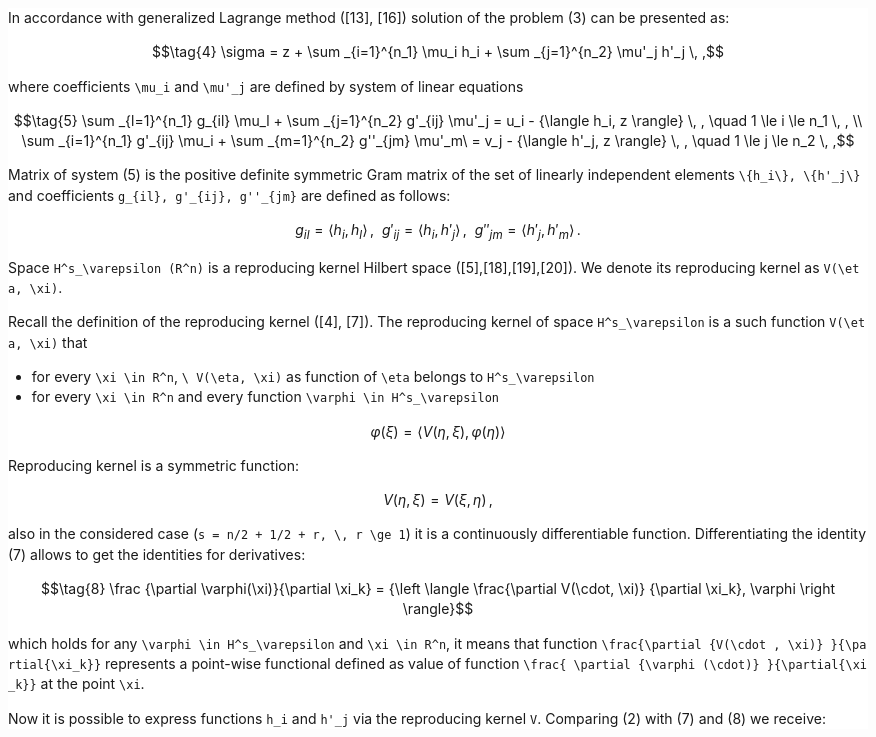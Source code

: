 In accordance with generalized Lagrange method ([13], [16]) solution of the problem (3) can be presented as:

```math
\tag{4}
\sigma =  z + \sum _{i=1}^{n_1} \mu_i  h_i  + \sum _{j=1}^{n_2} \mu'_j  h'_j  \, ,
```
where coefficients ``\mu_i`` and ``\mu'_j`` are defined by system of linear equations

```math
\tag{5}
    \sum _{l=1}^{n_1} g_{il} \mu_l + \sum _{j=1}^{n_2} g'_{ij} \mu'_j   =  u_i - {\langle h_i,  z \rangle} \, , \quad 1 \le i \le n_1 \, , \\      \sum _{i=1}^{n_1} g'_{ij} \mu_i + \sum _{m=1}^{n_2} g''_{jm} \mu'_m\ =  v_j - {\langle h'_j,  z \rangle}  \, , \quad 1 \le j \le n_2 \, ,
```
Matrix of system (5) is the positive definite symmetric Gram matrix of the set of linearly independent elements  ``\{h_i\}, \{h'_j\}`` and coefficients ``g_{il}, g'_{ij}, g''_{jm}`` are defined as follows:

```math
\tag{6}
   g_{il} = {\langle h_i,  h_l \rangle} \, , \ \ g'_{ij} = {\langle h_i,  h'_j \rangle} \, , \ \  g''_{jm} = {\langle h'_j,  h'_m \rangle} \, .
```

Space ``H^s_\varepsilon (R^n)`` is a reproducing kernel Hilbert space ([5],[18],[19],[20]). We denote its reproducing kernel as ``V(\eta, \xi)``.

Recall the definition of the reproducing kernel ([4], [7]). The reproducing kernel of space ``H^s_\varepsilon`` is a such function ``V(\eta, \xi)`` that

* for every ``\xi \in R^n``, ``\ V(\eta, \xi)`` as function of ``\eta`` belongs to ``H^s_\varepsilon``
* for every ``\xi \in R^n`` and every function ``\varphi \in H^s_\varepsilon``

```math
\tag{7}
\varphi(\xi) = {\langle V(\eta, \xi),  \varphi(\eta) \rangle}
```
Reproducing kernel is a symmetric function:

```math
V(\eta, \xi) = V(\xi, \eta) \, ,
```
also in the considered case (``s = n/2 + 1/2 + r, \, r \ge 1``) it is a continuously differentiable function. Differentiating the identity (7) allows to get the identities for derivatives:

```math
\tag{8}
\frac {\partial \varphi(\xi)}{\partial \xi_k} = {\left \langle \frac{\partial V(\cdot, \xi)} {\partial \xi_k}, \varphi \right \rangle}
```
which holds for any ``\varphi \in H^s_\varepsilon`` and ``\xi \in R^n``, it means that function ``\frac{\partial {V(\cdot , \xi)} }{\partial{\xi_k}}`` represents a point-wise functional defined as value of function ``\frac{ \partial {\varphi (\cdot)} }{\partial{\xi_k}}`` at the point ``\xi``.

Now it is possible to express functions ``h_i`` and ``h'_j`` via the reproducing kernel ``V``. Comparing (2) with (7) and (8) we receive:
